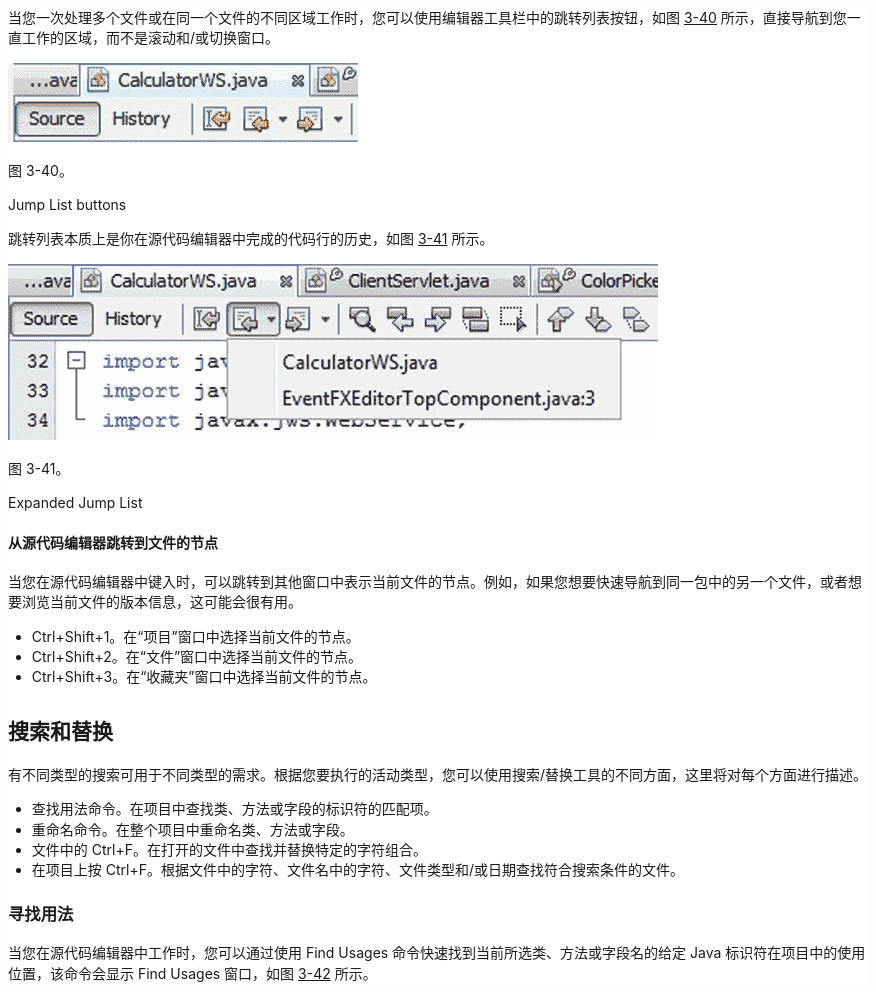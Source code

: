 当您一次处理多个文件或在同一个文件的不同区域工作时，您可以使用编辑器工具栏中的跳转列表按钮，如图 [3-40](#Fig40) 所示，直接导航到您一直工作的区域，而不是滚动和/或切换窗口。

![A978-1-4842-1257-8_3_Fig40_HTML.jpg](img/A978-1-4842-1257-8_3_Fig40_HTML.jpg)

图 3-40。

Jump List buttons

跳转列表本质上是你在源代码编辑器中完成的代码行的历史，如图 [3-41](#Fig41) 所示。

![A978-1-4842-1257-8_3_Fig41_HTML.jpg](img/A978-1-4842-1257-8_3_Fig41_HTML.jpg)

图 3-41。

Expanded Jump List

#### 从源代码编辑器跳转到文件的节点

当您在源代码编辑器中键入时，可以跳转到其他窗口中表示当前文件的节点。例如，如果您想要快速导航到同一包中的另一个文件，或者想要浏览当前文件的版本信息，这可能会很有用。

*   Ctrl+Shift+1。在“项目”窗口中选择当前文件的节点。
*   Ctrl+Shift+2。在“文件”窗口中选择当前文件的节点。
*   Ctrl+Shift+3。在“收藏夹”窗口中选择当前文件的节点。

## 搜索和替换

有不同类型的搜索可用于不同类型的需求。根据您要执行的活动类型，您可以使用搜索/替换工具的不同方面，这里将对每个方面进行描述。

*   查找用法命令。在项目中查找类、方法或字段的标识符的匹配项。
*   重命名命令。在整个项目中重命名类、方法或字段。
*   文件中的 Ctrl+F。在打开的文件中查找并替换特定的字符组合。
*   在项目上按 Ctrl+F。根据文件中的字符、文件名中的字符、文件类型和/或日期查找符合搜索条件的文件。

### 寻找用法

当您在源代码编辑器中工作时，您可以通过使用 Find Usages 命令快速找到当前所选类、方法或字段名的给定 Java 标识符在项目中的使用位置，该命令会显示 Find Usages 窗口，如图 [3-42](#Fig42) 所示。
